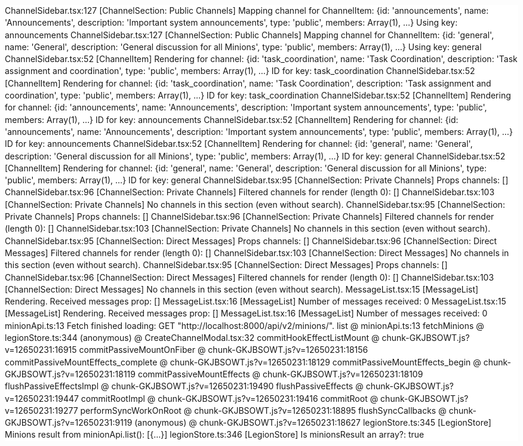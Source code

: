 ChannelSidebar.tsx:127 [ChannelSection: Public Channels] Mapping channel for ChannelItem: {id: 'announcements', name: 'Announcements', description: 'Important system announcements', type: 'public', members: Array(1), …} Using key: announcements
ChannelSidebar.tsx:127 [ChannelSection: Public Channels] Mapping channel for ChannelItem: {id: 'general', name: 'General', description: 'General discussion for all Minions', type: 'public', members: Array(1), …} Using key: general
ChannelSidebar.tsx:52 [ChannelItem] Rendering for channel: {id: 'task_coordination', name: 'Task Coordination', description: 'Task assignment and coordination', type: 'public', members: Array(1), …} ID for key: task_coordination
ChannelSidebar.tsx:52 [ChannelItem] Rendering for channel: {id: 'task_coordination', name: 'Task Coordination', description: 'Task assignment and coordination', type: 'public', members: Array(1), …} ID for key: task_coordination
ChannelSidebar.tsx:52 [ChannelItem] Rendering for channel: {id: 'announcements', name: 'Announcements', description: 'Important system announcements', type: 'public', members: Array(1), …} ID for key: announcements
ChannelSidebar.tsx:52 [ChannelItem] Rendering for channel: {id: 'announcements', name: 'Announcements', description: 'Important system announcements', type: 'public', members: Array(1), …} ID for key: announcements
ChannelSidebar.tsx:52 [ChannelItem] Rendering for channel: {id: 'general', name: 'General', description: 'General discussion for all Minions', type: 'public', members: Array(1), …} ID for key: general
ChannelSidebar.tsx:52 [ChannelItem] Rendering for channel: {id: 'general', name: 'General', description: 'General discussion for all Minions', type: 'public', members: Array(1), …} ID for key: general
ChannelSidebar.tsx:95 [ChannelSection: Private Channels] Props channels: []
ChannelSidebar.tsx:96 [ChannelSection: Private Channels] Filtered channels for render (length 0): []
ChannelSidebar.tsx:103 [ChannelSection: Private Channels] No channels in this section (even without search).
ChannelSidebar.tsx:95 [ChannelSection: Private Channels] Props channels: []
ChannelSidebar.tsx:96 [ChannelSection: Private Channels] Filtered channels for render (length 0): []
ChannelSidebar.tsx:103 [ChannelSection: Private Channels] No channels in this section (even without search).
ChannelSidebar.tsx:95 [ChannelSection: Direct Messages] Props channels: []
ChannelSidebar.tsx:96 [ChannelSection: Direct Messages] Filtered channels for render (length 0): []
ChannelSidebar.tsx:103 [ChannelSection: Direct Messages] No channels in this section (even without search).
ChannelSidebar.tsx:95 [ChannelSection: Direct Messages] Props channels: []
ChannelSidebar.tsx:96 [ChannelSection: Direct Messages] Filtered channels for render (length 0): []
ChannelSidebar.tsx:103 [ChannelSection: Direct Messages] No channels in this section (even without search).
MessageList.tsx:15 [MessageList] Rendering. Received messages prop: []
MessageList.tsx:16 [MessageList] Number of messages received: 0
MessageList.tsx:15 [MessageList] Rendering. Received messages prop: []
MessageList.tsx:16 [MessageList] Number of messages received: 0
minionApi.ts:13 Fetch finished loading: GET "http://localhost:8000/api/v2/minions/".
list @ minionApi.ts:13
fetchMinions @ legionStore.ts:344
(anonymous) @ CreateChannelModal.tsx:32
commitHookEffectListMount @ chunk-GKJBSOWT.js?v=12650231:16915
commitPassiveMountOnFiber @ chunk-GKJBSOWT.js?v=12650231:18156
commitPassiveMountEffects_complete @ chunk-GKJBSOWT.js?v=12650231:18129
commitPassiveMountEffects_begin @ chunk-GKJBSOWT.js?v=12650231:18119
commitPassiveMountEffects @ chunk-GKJBSOWT.js?v=12650231:18109
flushPassiveEffectsImpl @ chunk-GKJBSOWT.js?v=12650231:19490
flushPassiveEffects @ chunk-GKJBSOWT.js?v=12650231:19447
commitRootImpl @ chunk-GKJBSOWT.js?v=12650231:19416
commitRoot @ chunk-GKJBSOWT.js?v=12650231:19277
performSyncWorkOnRoot @ chunk-GKJBSOWT.js?v=12650231:18895
flushSyncCallbacks @ chunk-GKJBSOWT.js?v=12650231:9119
(anonymous) @ chunk-GKJBSOWT.js?v=12650231:18627
legionStore.ts:345 [LegionStore] Minions result from minionApi.list(): [{…}]
legionStore.ts:346 [LegionStore] Is minionsResult an array?: true